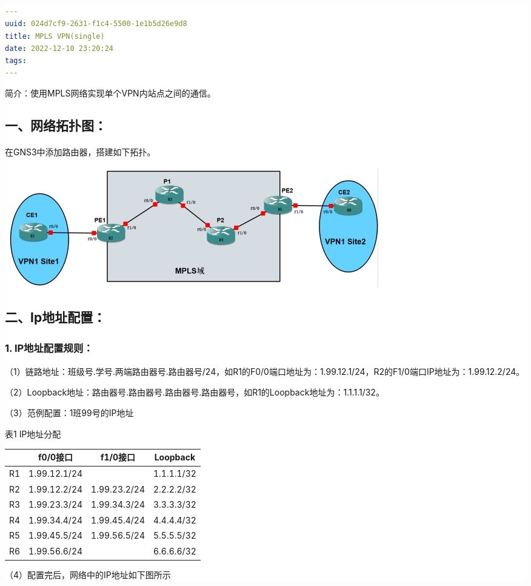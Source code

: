 ```yaml
---
uuid: 024d7cf9-2631-f1c4-5500-1e1b5d26e9d8
title: MPLS VPN(single)
date: 2022-12-10 23:20:24
tags:
---
```


简介：使用MPLS网络实现单个VPN内站点之间的通信。

## 一、网络拓扑图：

在GNS3中添加路由器，搭建如下拓扑。

![img](MPLS-VPN-single/wps1.jpg) 

## 二、Ip地址配置：

### 1. IP地址配置规则：

（1）链路地址：班级号.学号.两端路由器号.路由器号/24，如R1的F0/0端口地址为：1.99.12.1/24，R2的F1/0端口IP地址为：1.99.12.2/24。

（2）Loopback地址：路由器号.路由器号.路由器号.路由器号，如R1的Loopback地址为：1.1.1.1/32。

（3）范例配置：1班99号的IP地址

表1 IP地址分配

|      | f0/0接口     | f1/0接口     | Loopback   |
| ---- | ------------ | ------------ | ---------- |
| R1   | 1.99.12.1/24 |              | 1.1.1.1/32 |
| R2   | 1.99.12.2/24 | 1.99.23.2/24 | 2.2.2.2/32 |
| R3   | 1.99.23.3/24 | 1.99.34.3/24 | 3.3.3.3/32 |
| R4   | 1.99.34.4/24 | 1.99.45.4/24 | 4.4.4.4/32 |
| R5   | 1.99.45.5/24 | 1.99.56.5/24 | 5.5.5.5/32 |
| R6   | 1.99.56.6/24 |              | 6.6.6.6/32 |

（4）配置完后，网络中的IP地址如下图所示
